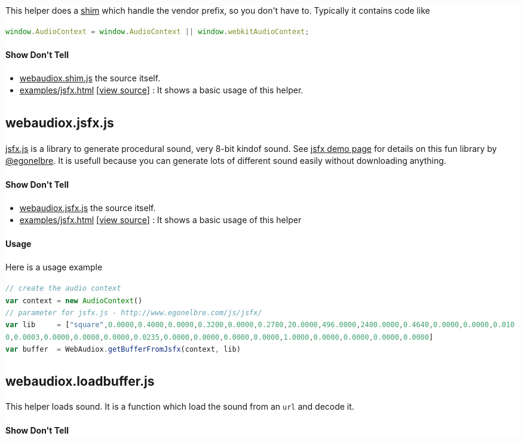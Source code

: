 This helper does a [shim](http://en.wikipedia.org/wiki/Shim_\(computing\)) which handle 
the vendor prefix, so you don't have to. Typically it contains code like 


```javascript
window.AudioContext	= window.AudioContext || window.webkitAudioContext;
```

#### Show Don't Tell

* [webaudiox.shim.js](https://github.com/jeromeetienne/webaudiox/blob/master/lib/webaudiox.shim.js)
the source itself.
* [examples/jsfx.html](http://jeromeetienne.github.io/webaudiox/examples/jsfx.html)
\[[view source](https://github.com/jeromeetienne/webaudiox/blob/master/examples/jsfx.html)\] :
It shows a basic usage of this helper.

## webaudiox.jsfx.js

[jsfx.js](https://github.com/egonelbre/jsfx) 
is a library to generate procedural sound, very 8-bit kindof sound.
See [jsfx demo page](http://www.egonelbre.com/js/jsfx/) for details on this fun library
by [@egonelbre](https://twitter.com/egonelbre/).
It is usefull because you can generate lots of different sound easily without downloading
anything.

#### Show Don't Tell

* [webaudiox.jsfx.js](https://github.com/jeromeetienne/webaudiox/blob/master/lib/webaudiox.jsfx.js)
the source itself.
* [examples/jsfx.html](http://jeromeetienne.github.io/webaudiox/examples/jsfx.html)
\[[view source](https://github.com/jeromeetienne/webaudiox/blob/master/examples/jsfx.html)\] :
It shows a basic usage of this helper

#### Usage

Here is a usage example

```javascript
// create the audio context 
var context	= new AudioContext()
// parameter for jsfx.js - http://www.egonelbre.com/js/jsfx/
var lib		= ["square",0.0000,0.4000,0.0000,0.3200,0.0000,0.2780,20.0000,496.0000,2400.0000,0.4640,0.0000,0.0000,0.0100,0.0003,0.0000,0.0000,0.0000,0.0235,0.0000,0.0000,0.0000,0.0000,1.0000,0.0000,0.0000,0.0000,0.0000]
var buffer	= WebAudiox.getBufferFromJsfx(context, lib)
```


## webaudiox.loadbuffer.js

This helper loads sound. 
It is a function which load the sound from an ```url``` and decode it.

#### Show Don't Tell
